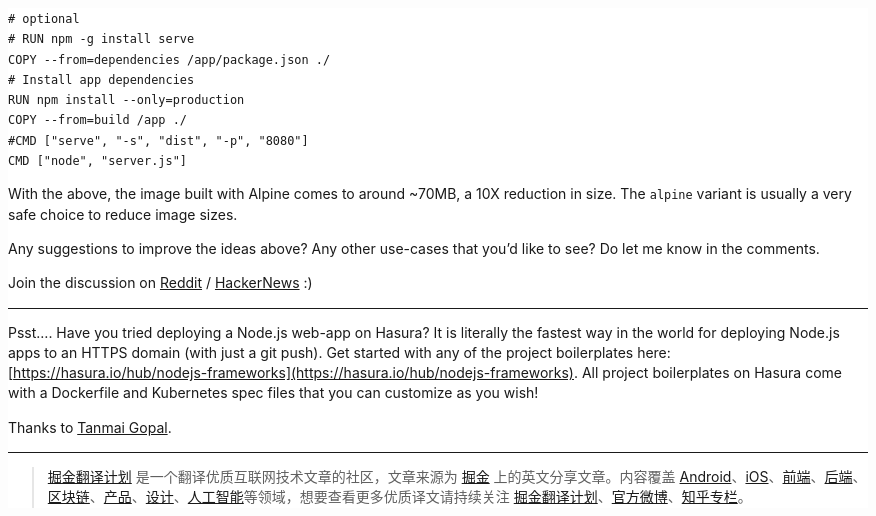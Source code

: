 ```
# optional
# RUN npm -g install serve
COPY --from=dependencies /app/package.json ./
# Install app dependencies
RUN npm install --only=production
COPY --from=build /app ./
#CMD ["serve", "-s", "dist", "-p", "8080"]
CMD ["node", "server.js"]
```

With the above, the image built with Alpine comes to around ~70MB, a 10X reduction in size. The `alpine` variant is usually a very safe choice to reduce image sizes.

Any suggestions to improve the ideas above? Any other use-cases that you’d like to see? Do let me know in the comments.

Join the discussion on [Reddit](https://www.reddit.com/r/node/comments/7vw6gj/an_exhaustive_guide_to_writing_dockerfiles_for/) / [HackerNews](https://news.ycombinator.com/item?id=16330793) :)

* * *

Psst…. Have you tried deploying a Node.js web-app on Hasura? It is literally the fastest way in the world for deploying Node.js apps to an HTTPS domain (with just a git push). Get started with any of the project boilerplates here: [https://hasura.io/hub/nodejs-frameworks](https://hasura.io/hub/nodejs-frameworks). All project boilerplates on Hasura come with a Dockerfile and Kubernetes spec files that you can customize as you wish!

Thanks to [Tanmai Gopal](https://medium.com/@tanmaig?source=post_page).


---

> [掘金翻译计划](https://github.com/xitu/gold-miner) 是一个翻译优质互联网技术文章的社区，文章来源为 [掘金](https://juejin.im) 上的英文分享文章。内容覆盖 [Android](https://github.com/xitu/gold-miner#android)、[iOS](https://github.com/xitu/gold-miner#ios)、[前端](https://github.com/xitu/gold-miner#前端)、[后端](https://github.com/xitu/gold-miner#后端)、[区块链](https://github.com/xitu/gold-miner#区块链)、[产品](https://github.com/xitu/gold-miner#产品)、[设计](https://github.com/xitu/gold-miner#设计)、[人工智能](https://github.com/xitu/gold-miner#人工智能)等领域，想要查看更多优质译文请持续关注 [掘金翻译计划](https://github.com/xitu/gold-miner)、[官方微博](http://weibo.com/juejinfanyi)、[知乎专栏](https://zhuanlan.zhihu.com/juejinfanyi)。
